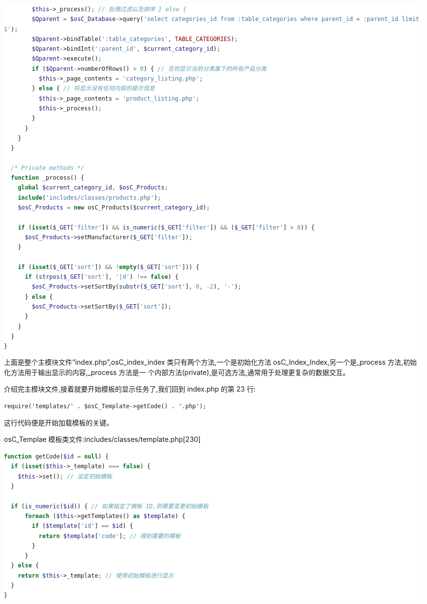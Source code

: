 ```php
        $this->_process(); // 处理过滤以及排序 } else {
        $Qparent = $osC_Database->query('select categories_id from :table_categories where parent_id = :parent_id limit 1');
        $Qparent->bindTable(':table_categories', TABLE_CATEGORIES);
        $Qparent->bindInt(':parent_id', $current_category_id);
        $Qparent->execute();
        if ($Qparent->numberOfRows() > 0) { // 否则显示当前分类属下的所有产品分类
          $this->_page_contents = 'category_listing.php';
        } else { // 将显示没有任何内容的提示信息
          $this->_page_contents = 'product_listing.php';
          $this->_process();
        }
      }
    }
  }

  /* Private methods */
  function _process() {
    global $current_category_id, $osC_Products;
    include('includes/classes/products.php');
    $osC_Products = new osC_Products($current_category_id);

    if (isset($_GET['filter']) && is_numeric($_GET['filter']) && ($_GET['filter'] > 0)) {
      $osC_Products->setManufacturer($_GET['filter']);
    }

    if (isset($_GET['sort']) && !empty($_GET['sort'])) {
      if (strpos($_GET['sort'], '|d') !== false) {
        $osC_Products->setSortBy(substr($_GET['sort'], 0, -2), '-');
      } else {
        $osC_Products->setSortBy($_GET['sort']);
      }
    }
  }
}
```

上面是整个主模块文件“index.php”,osC_index_index 类只有两个方法,一个是初始化方法 osC_Index_Index,另一个是_process 方法,初始化方法用于输出显示的内容,_process 方法是一 个内部方法(private),是可选方法,通常用于处理更复杂的数据交互。

介绍完主模块文件,接着就要开始模板的显示任务了,我们回到 index.php 的第 23 行:

`require('templates/' . $osC_Template->getCode() . '.php');`

这行代码便是开始加载模板的关键。

osC_Templae 模板类文件:includes/classes/template.php[230]

```php     
function getCode($id = null) {
  if (isset($this->_template) === false) {
    $this->set(); // 设定初始模板 
  }
  
  if (is_numeric($id)) { // 如果指定了模板 ID,则需要变更初始模板
      foreach ($this->getTemplates() as $template) {
        if ($template['id'] == $id) {
          return $template['code']; // 得到需要的模板
        }
      }
  } else {
    return $this->_template; // 使用初始模板进行显示
  }
}
```
